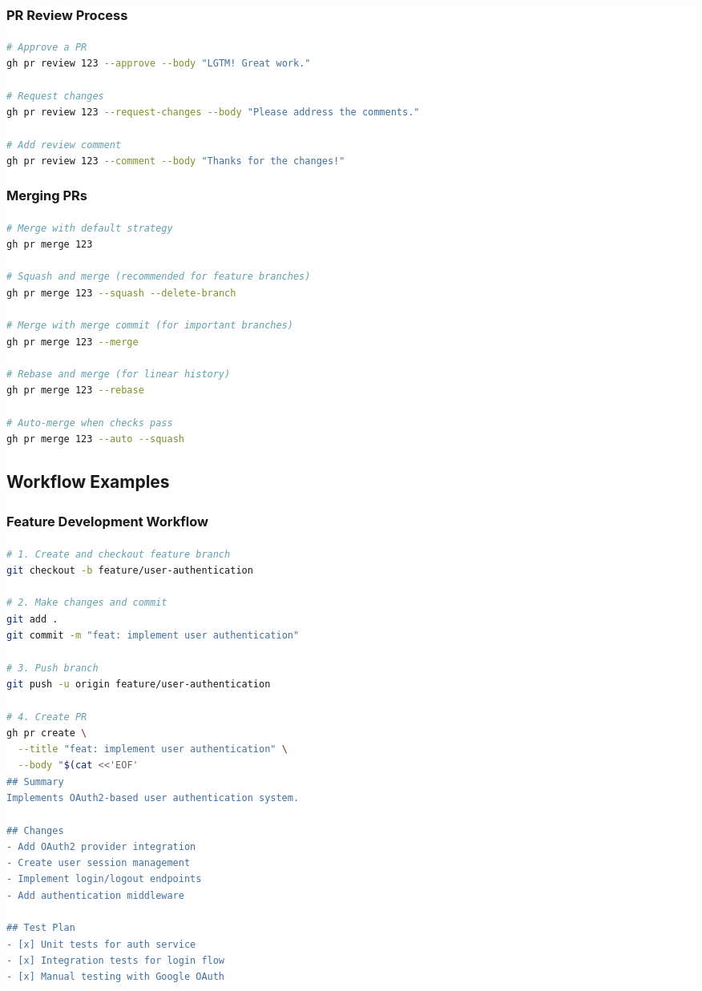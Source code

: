 ### PR Review Process

```bash
# Approve a PR
gh pr review 123 --approve --body "LGTM! Great work."

# Request changes
gh pr review 123 --request-changes --body "Please address the comments."

# Add review comment
gh pr review 123 --comment --body "Thanks for the changes!"
```

### Merging PRs

```bash
# Merge with default strategy
gh pr merge 123

# Squash and merge (recommended for feature branches)
gh pr merge 123 --squash --delete-branch

# Merge with merge commit (for important branches)
gh pr merge 123 --merge

# Rebase and merge (for linear history)
gh pr merge 123 --rebase

# Auto-merge when checks pass
gh pr merge 123 --auto --squash
```

## Workflow Examples

### Feature Development Workflow

```bash
# 1. Create and checkout feature branch
git checkout -b feature/user-authentication

# 2. Make changes and commit
git add .
git commit -m "feat: implement user authentication"

# 3. Push branch
git push -u origin feature/user-authentication

# 4. Create PR
gh pr create \
  --title "feat: implement user authentication" \
  --body "$(cat <<'EOF'
## Summary
Implements OAuth2-based user authentication system.

## Changes
- Add OAuth2 provider integration
- Create user session management
- Implement login/logout endpoints
- Add authentication middleware

## Test Plan
- [x] Unit tests for auth service
- [x] Integration tests for login flow
- [x] Manual testing with Google OAuth
```